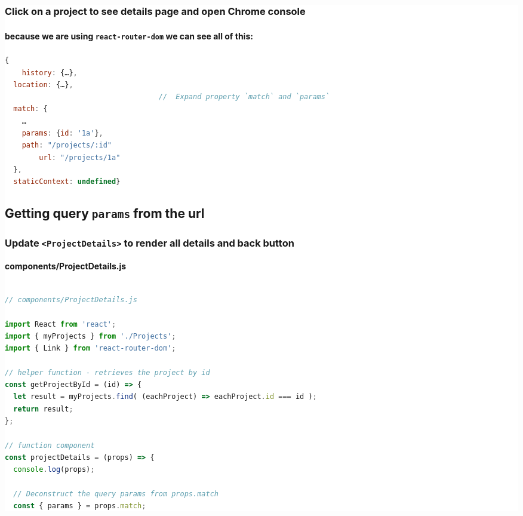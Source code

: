 







### Click on a project to see details page and open Chrome console



#### because we are using `react-router-dom` we can see all of this: 

```js
{
	history: {…},
  location: {…},
    								//	Expand property `match` and `params`
  match: {
    …
    params: {id: '1a'},
    path: "/projects/:id"
		url: "/projects/1a"
  },
  staticContext: undefined}
```

 











## Getting query `params` from the url





### Update `<ProjectDetails>` to render all details and back button





**components/ProjectDetails.js**

```jsx

// components/ProjectDetails.js

import React from 'react';
import { myProjects } from './Projects';
import { Link } from 'react-router-dom';

// helper function - retrieves the project by id
const getProjectById = (id) => {
  let result = myProjects.find( (eachProject) => eachProject.id === id );
  return result;
};

// function component
const projectDetails = (props) => {
  console.log(props);
  
  // Deconstruct the query params from props.match
  const { params } = props.match;
```